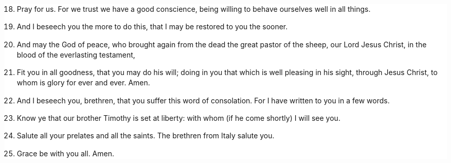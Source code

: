 18. Pray for us. For we trust we have a good conscience, being willing to behave ourselves well in all things.

19. And I beseech you the more to do this, that I may be restored to you the sooner.

20. And may the God of peace, who brought again from the dead the great pastor of the sheep, our Lord Jesus Christ, in the blood of the everlasting testament,

21. Fit you in all goodness, that you may do his will; doing in you that which is well pleasing in his sight, through Jesus Christ, to whom is glory for ever and ever. Amen.

22. And I beseech you, brethren, that you suffer this word of consolation. For I have written to you in a few words.

23. Know ye that our brother Timothy is set at liberty: with whom (if he come shortly) I will see you.

24. Salute all your prelates and all the saints. The brethren from Italy salute you.

25. Grace be with you all. Amen.  